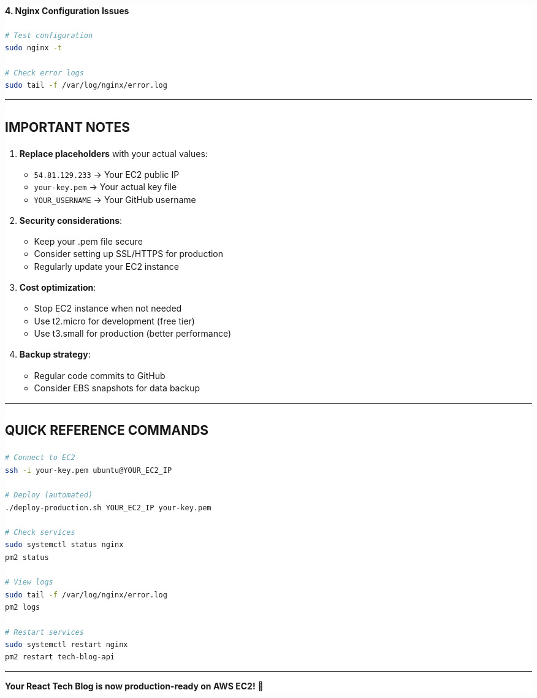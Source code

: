 #### 4. Nginx Configuration Issues
```bash
# Test configuration
sudo nginx -t

# Check error logs
sudo tail -f /var/log/nginx/error.log
```

---

## IMPORTANT NOTES

1. **Replace placeholders** with your actual values:
   - `54.81.129.233` → Your EC2 public IP
   - `your-key.pem` → Your actual key file
   - `YOUR_USERNAME` → Your GitHub username

2. **Security considerations**:
   - Keep your .pem file secure
   - Consider setting up SSL/HTTPS for production
   - Regularly update your EC2 instance

3. **Cost optimization**:
   - Stop EC2 instance when not needed
   - Use t2.micro for development (free tier)
   - Use t3.small for production (better performance)

4. **Backup strategy**:
   - Regular code commits to GitHub
   - Consider EBS snapshots for data backup

---

## QUICK REFERENCE COMMANDS

```bash
# Connect to EC2
ssh -i your-key.pem ubuntu@YOUR_EC2_IP

# Deploy (automated)
./deploy-production.sh YOUR_EC2_IP your-key.pem

# Check services
sudo systemctl status nginx
pm2 status

# View logs
sudo tail -f /var/log/nginx/error.log
pm2 logs

# Restart services
sudo systemctl restart nginx
pm2 restart tech-blog-api
```

---

**Your React Tech Blog is now production-ready on AWS EC2!** 🎉
